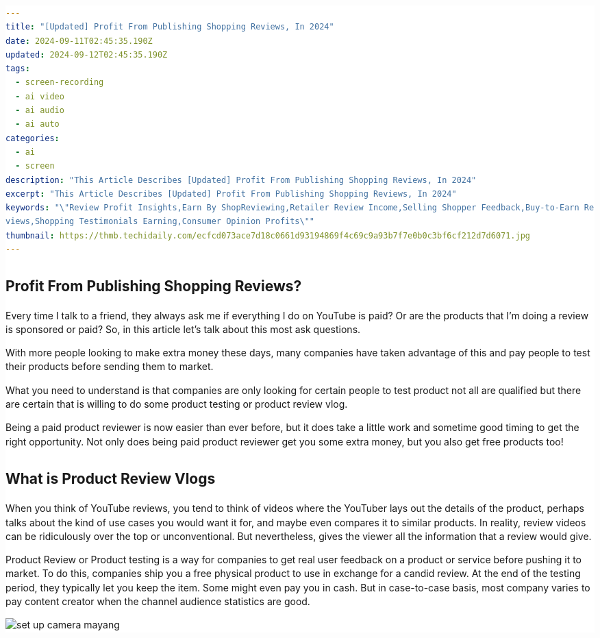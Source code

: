```yaml
---
title: "[Updated] Profit From Publishing Shopping Reviews, In 2024"
date: 2024-09-11T02:45:35.190Z
updated: 2024-09-12T02:45:35.190Z
tags: 
  - screen-recording
  - ai video
  - ai audio
  - ai auto
categories: 
  - ai
  - screen
description: "This Article Describes [Updated] Profit From Publishing Shopping Reviews, In 2024"
excerpt: "This Article Describes [Updated] Profit From Publishing Shopping Reviews, In 2024"
keywords: "\"Review Profit Insights,Earn By ShopReviewing,Retailer Review Income,Selling Shopper Feedback,Buy-to-Earn Reviews,Shopping Testimonials Earning,Consumer Opinion Profits\""
thumbnail: https://thmb.techidaily.com/ecfcd073ace7d18c0661d93194869f4c69c9a93b7f7e0b0c3bf6cf212d7d6071.jpg
---
```


## Profit From Publishing Shopping Reviews?

Every time I talk to a friend, they always ask me if everything I do on YouTube is paid? Or are the products that I’m doing a review is sponsored or paid? So, in this article let’s talk about this most ask questions.

With more people looking to make extra money these days, many companies have taken advantage of this and pay people to test their products before sending them to market.

What you need to understand is that companies are only looking for certain people to test product not all are qualified but there are certain that is willing to do some product testing or product review vlog.

Being a paid product reviewer is now easier than ever before, but it does take a little work and sometime good timing to get the right opportunity. Not only does being paid product reviewer get you some extra money, but you also get free products too!

## What is Product Review Vlogs

When you think of YouTube reviews, you tend to think of videos where the YouTuber lays out the details of the product, perhaps talks about the kind of use cases you would want it for, and maybe even compares it to similar products. In reality, review videos can be ridiculously over the top or unconventional. But nevertheless, gives the viewer all the information that a review would give.

Product Review or Product testing is a way for companies to get real user feedback on a product or service before pushing it to market. To do this, companies ship you a free physical product to use in exchange for a candid review. At the end of the testing period, they typically let you keep the item. Some might even pay you in cash. But in case-to-case basis, most company varies to pay content creator when the channel audience statistics are good.

![set up camera mayang](https://images.wondershare.com/filmora/article-images/2022/07/set-up-camera-mayang.jpg)
